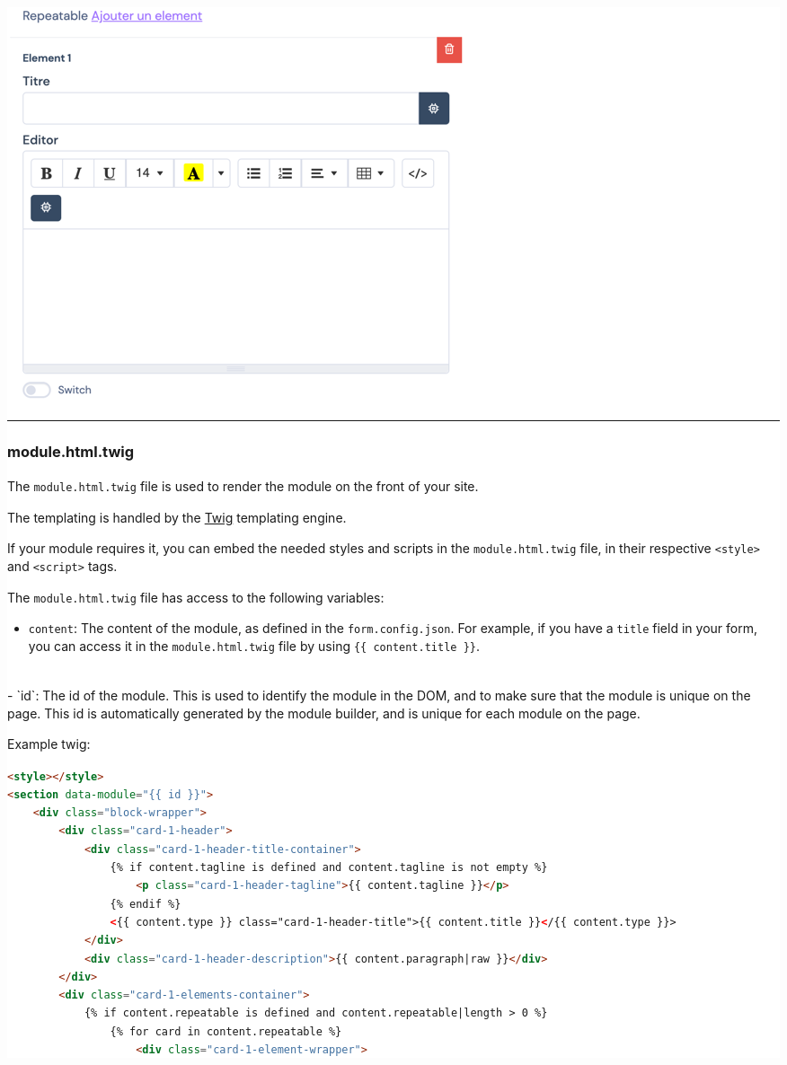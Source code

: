 ![img_14.png](assets/img/img_14.png)

---


### module.html.twig

The `module.html.twig` file is used to render the module on the front of your site.<br />

The templating is handled by the [Twig](https://twig.symfony.com/) templating engine.<br />

If your module requires it, you can embed the needed styles and scripts in the `module.html.twig` file,
in their respective `<style>` and `<script>` tags.<br />

The `module.html.twig` file has access to the following variables:
- `content`: The content of the module, as defined in the `form.config.json`. For example, if you have a `title` field in your form, you can access it in the `module.html.twig` file by using `{{ content.title }}`. 
<br />
- `id`: The id of the module. This is used to identify the module in the DOM, and to make sure that the module is unique on the page. This id is automatically generated by the module builder, and is unique for each module on the page.

Example twig:
```html
<style></style>
<section data-module="{{ id }}">
    <div class="block-wrapper">
        <div class="card-1-header">
            <div class="card-1-header-title-container">
                {% if content.tagline is defined and content.tagline is not empty %}
                    <p class="card-1-header-tagline">{{ content.tagline }}</p>
                {% endif %}
                <{{ content.type }} class="card-1-header-title">{{ content.title }}</{{ content.type }}>
            </div>
            <div class="card-1-header-description">{{ content.paragraph|raw }}</div>
        </div>
        <div class="card-1-elements-container">
            {% if content.repeatable is defined and content.repeatable|length > 0 %}
                {% for card in content.repeatable %}
                    <div class="card-1-element-wrapper">
```